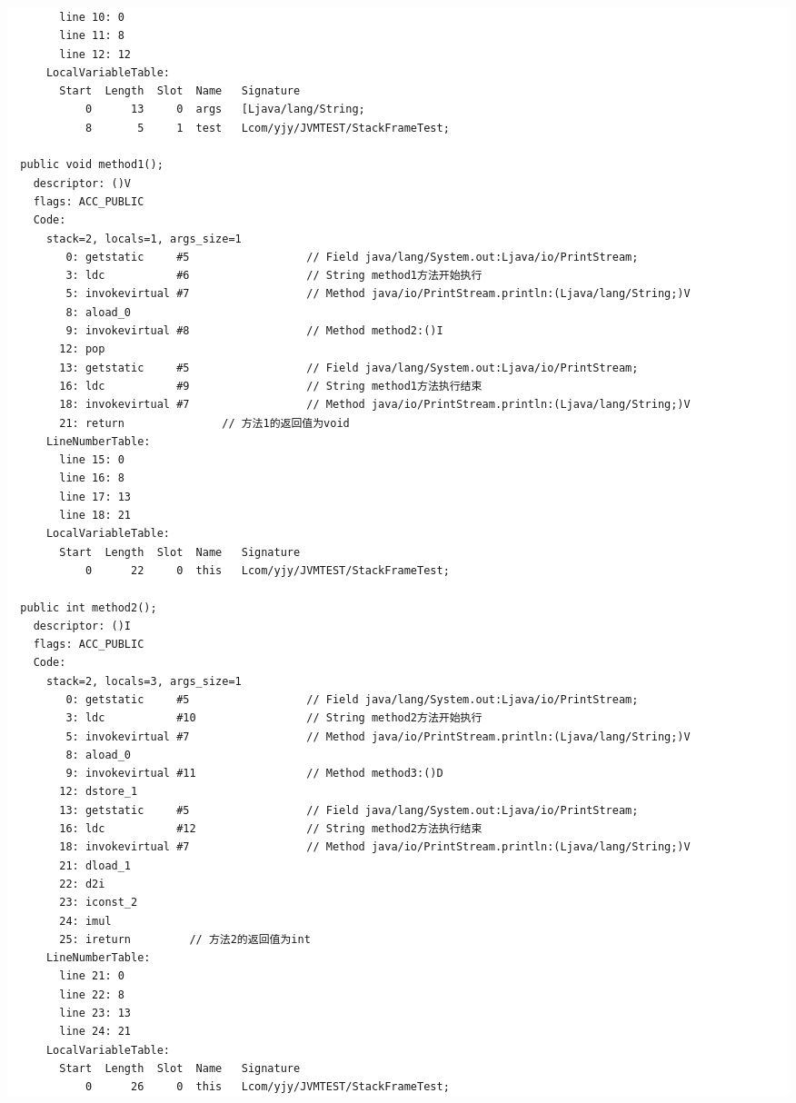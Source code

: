 ```
        line 10: 0
        line 11: 8
        line 12: 12
      LocalVariableTable:
        Start  Length  Slot  Name   Signature
            0      13     0  args   [Ljava/lang/String;
            8       5     1  test   Lcom/yjy/JVMTEST/StackFrameTest;

  public void method1();
    descriptor: ()V
    flags: ACC_PUBLIC
    Code:
      stack=2, locals=1, args_size=1
         0: getstatic     #5                  // Field java/lang/System.out:Ljava/io/PrintStream;
         3: ldc           #6                  // String method1方法开始执行
         5: invokevirtual #7                  // Method java/io/PrintStream.println:(Ljava/lang/String;)V
         8: aload_0
         9: invokevirtual #8                  // Method method2:()I
        12: pop
        13: getstatic     #5                  // Field java/lang/System.out:Ljava/io/PrintStream;
        16: ldc           #9                  // String method1方法执行结束
        18: invokevirtual #7                  // Method java/io/PrintStream.println:(Ljava/lang/String;)V
        21: return               // 方法1的返回值为void
      LineNumberTable:
        line 15: 0
        line 16: 8
        line 17: 13
        line 18: 21
      LocalVariableTable:
        Start  Length  Slot  Name   Signature
            0      22     0  this   Lcom/yjy/JVMTEST/StackFrameTest;

  public int method2();
    descriptor: ()I
    flags: ACC_PUBLIC
    Code:
      stack=2, locals=3, args_size=1
         0: getstatic     #5                  // Field java/lang/System.out:Ljava/io/PrintStream;
         3: ldc           #10                 // String method2方法开始执行
         5: invokevirtual #7                  // Method java/io/PrintStream.println:(Ljava/lang/String;)V
         8: aload_0
         9: invokevirtual #11                 // Method method3:()D
        12: dstore_1
        13: getstatic     #5                  // Field java/lang/System.out:Ljava/io/PrintStream;
        16: ldc           #12                 // String method2方法执行结束
        18: invokevirtual #7                  // Method java/io/PrintStream.println:(Ljava/lang/String;)V
        21: dload_1
        22: d2i
        23: iconst_2
        24: imul
        25: ireturn         // 方法2的返回值为int
      LineNumberTable:
        line 21: 0
        line 22: 8
        line 23: 13
        line 24: 21
      LocalVariableTable:
        Start  Length  Slot  Name   Signature
            0      26     0  this   Lcom/yjy/JVMTEST/StackFrameTest;
```